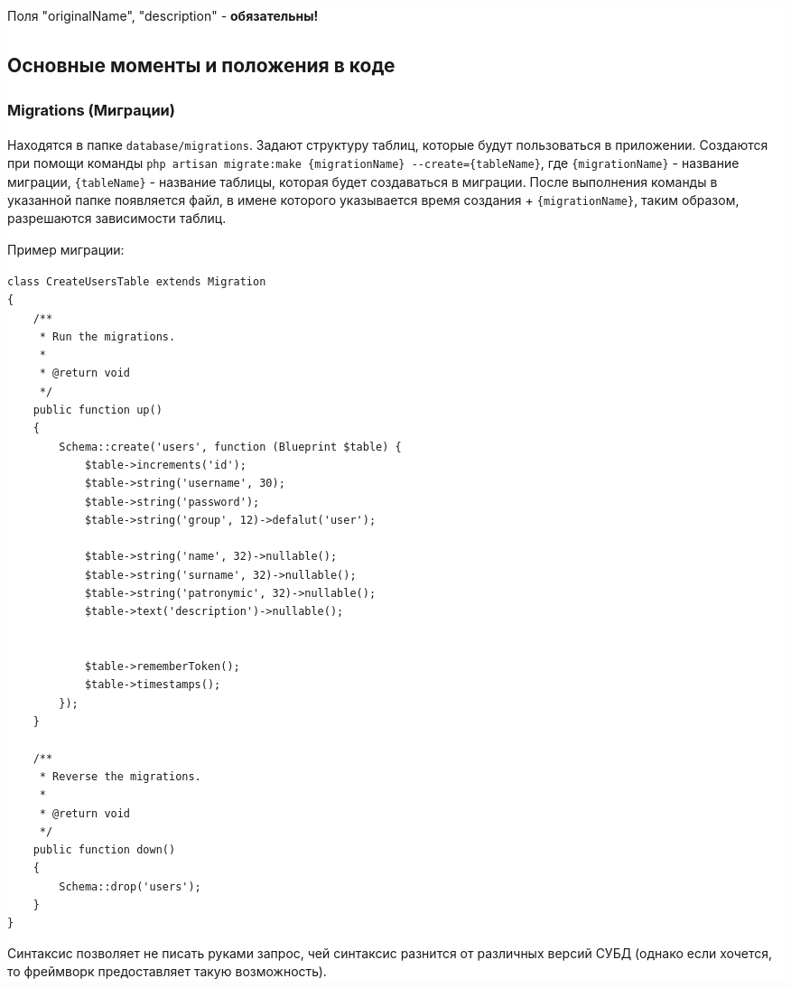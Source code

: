 Поля "originalName", "description" - **обязательны!**

## Основные моменты и положения в коде

### Migrations (Миграции)

Находятся в папке `database/migrations`. Задают структуру таблиц, которые будут пользоваться в приложении.
Создаются при помощи команды `php artisan migrate:make {migrationName} --create={tableName}`, где `{migrationName}` - название миграции, `{tableName}` - название таблицы, которая будет создаваться в миграции.
После выполнения команды в указанной папке появляется файл, в имене которого указывается время создания + `{migrationName}`, таким образом, разрешаются зависимости таблиц.

Пример миграции:

    class CreateUsersTable extends Migration
    {
        /**
         * Run the migrations.
         *
         * @return void
         */
        public function up()
        {
            Schema::create('users', function (Blueprint $table) {
                $table->increments('id');
                $table->string('username', 30);
                $table->string('password');
                $table->string('group', 12)->defalut('user');

                $table->string('name', 32)->nullable();
                $table->string('surname', 32)->nullable();
                $table->string('patronymic', 32)->nullable();
                $table->text('description')->nullable();


                $table->rememberToken();
                $table->timestamps();
            });
        }

        /**
         * Reverse the migrations.
         *
         * @return void
         */
        public function down()
        {
            Schema::drop('users');
        }
    }

Синтаксис позволяет не писать руками запрос, чей синтаксис разнится от различных версий СУБД (однако если хочется, то фреймворк предоставляет такую возможность).
